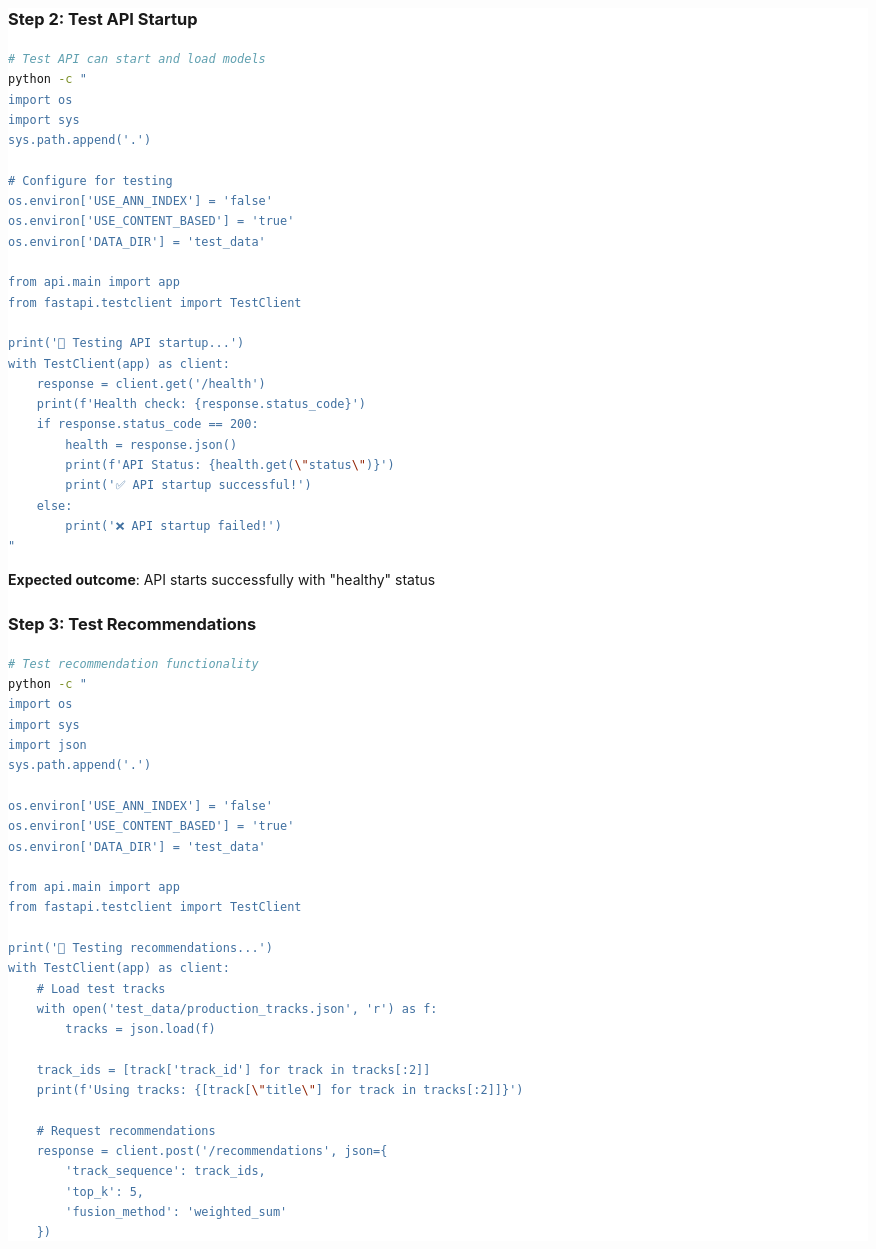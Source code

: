 ### Step 2: Test API Startup

```bash
# Test API can start and load models
python -c "
import os
import sys
sys.path.append('.')

# Configure for testing
os.environ['USE_ANN_INDEX'] = 'false'
os.environ['USE_CONTENT_BASED'] = 'true'
os.environ['DATA_DIR'] = 'test_data'

from api.main import app
from fastapi.testclient import TestClient

print('🚀 Testing API startup...')
with TestClient(app) as client:
    response = client.get('/health')
    print(f'Health check: {response.status_code}')
    if response.status_code == 200:
        health = response.json()
        print(f'API Status: {health.get(\"status\")}')
        print('✅ API startup successful!')
    else:
        print('❌ API startup failed!')
"
```

**Expected outcome**: API starts successfully with "healthy" status

### Step 3: Test Recommendations

```bash
# Test recommendation functionality
python -c "
import os
import sys
import json
sys.path.append('.')

os.environ['USE_ANN_INDEX'] = 'false'
os.environ['USE_CONTENT_BASED'] = 'true'
os.environ['DATA_DIR'] = 'test_data'

from api.main import app
from fastapi.testclient import TestClient

print('🎵 Testing recommendations...')
with TestClient(app) as client:
    # Load test tracks
    with open('test_data/production_tracks.json', 'r') as f:
        tracks = json.load(f)

    track_ids = [track['track_id'] for track in tracks[:2]]
    print(f'Using tracks: {[track[\"title\"] for track in tracks[:2]]}')

    # Request recommendations
    response = client.post('/recommendations', json={
        'track_sequence': track_ids,
        'top_k': 5,
        'fusion_method': 'weighted_sum'
    })

```